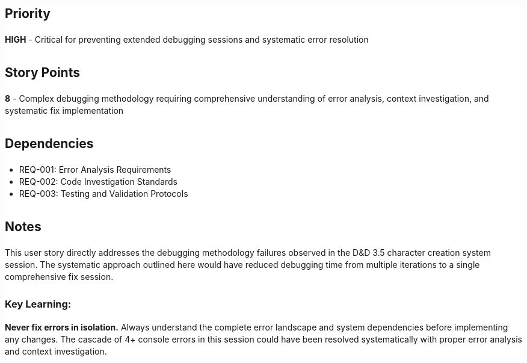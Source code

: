## Priority
**HIGH** - Critical for preventing extended debugging sessions and systematic error resolution

## Story Points
**8** - Complex debugging methodology requiring comprehensive understanding of error analysis, context investigation, and systematic fix implementation

## Dependencies
- REQ-001: Error Analysis Requirements
- REQ-002: Code Investigation Standards  
- REQ-003: Testing and Validation Protocols

## Notes
This user story directly addresses the debugging methodology failures observed in the D&D 3.5 character creation system session. The systematic approach outlined here would have reduced debugging time from multiple iterations to a single comprehensive fix session.

### Key Learning: 
**Never fix errors in isolation.** Always understand the complete error landscape and system dependencies before implementing any changes. The cascade of 4+ console errors in this session could have been resolved systematically with proper error analysis and context investigation.